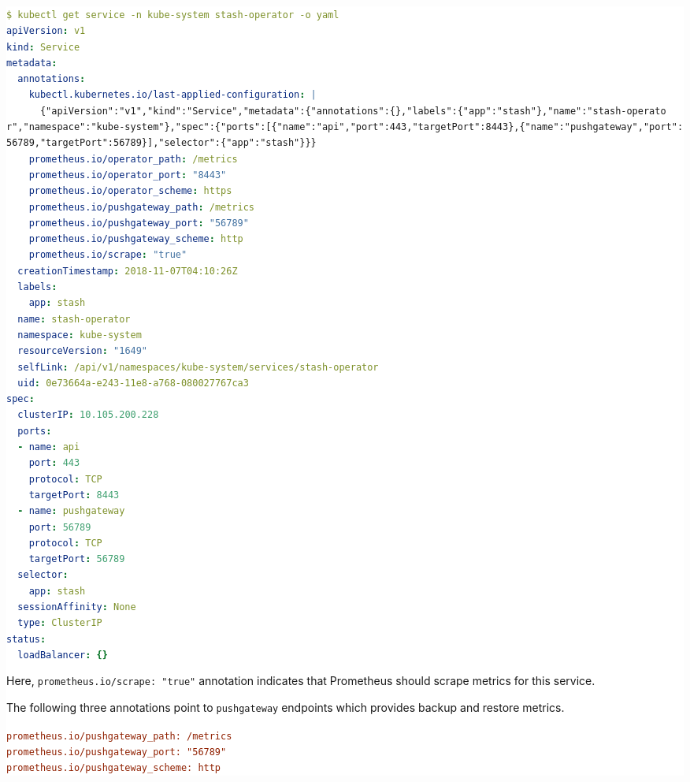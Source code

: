 ```yaml
$ kubectl get service -n kube-system stash-operator -o yaml
apiVersion: v1
kind: Service
metadata:
  annotations:
    kubectl.kubernetes.io/last-applied-configuration: |
      {"apiVersion":"v1","kind":"Service","metadata":{"annotations":{},"labels":{"app":"stash"},"name":"stash-operator","namespace":"kube-system"},"spec":{"ports":[{"name":"api","port":443,"targetPort":8443},{"name":"pushgateway","port":56789,"targetPort":56789}],"selector":{"app":"stash"}}}
    prometheus.io/operator_path: /metrics
    prometheus.io/operator_port: "8443"
    prometheus.io/operator_scheme: https
    prometheus.io/pushgateway_path: /metrics
    prometheus.io/pushgateway_port: "56789"
    prometheus.io/pushgateway_scheme: http
    prometheus.io/scrape: "true"
  creationTimestamp: 2018-11-07T04:10:26Z
  labels:
    app: stash
  name: stash-operator
  namespace: kube-system
  resourceVersion: "1649"
  selfLink: /api/v1/namespaces/kube-system/services/stash-operator
  uid: 0e73664a-e243-11e8-a768-080027767ca3
spec:
  clusterIP: 10.105.200.228
  ports:
  - name: api
    port: 443
    protocol: TCP
    targetPort: 8443
  - name: pushgateway
    port: 56789
    protocol: TCP
    targetPort: 56789
  selector:
    app: stash
  sessionAffinity: None
  type: ClusterIP
status:
  loadBalancer: {}
```

Here, `prometheus.io/scrape: "true"` annotation indicates that Prometheus should scrape metrics for this service.

The following three annotations point to `pushgateway` endpoints which provides backup and restore metrics.

```ini
prometheus.io/pushgateway_path: /metrics
prometheus.io/pushgateway_port: "56789"
prometheus.io/pushgateway_scheme: http
```
